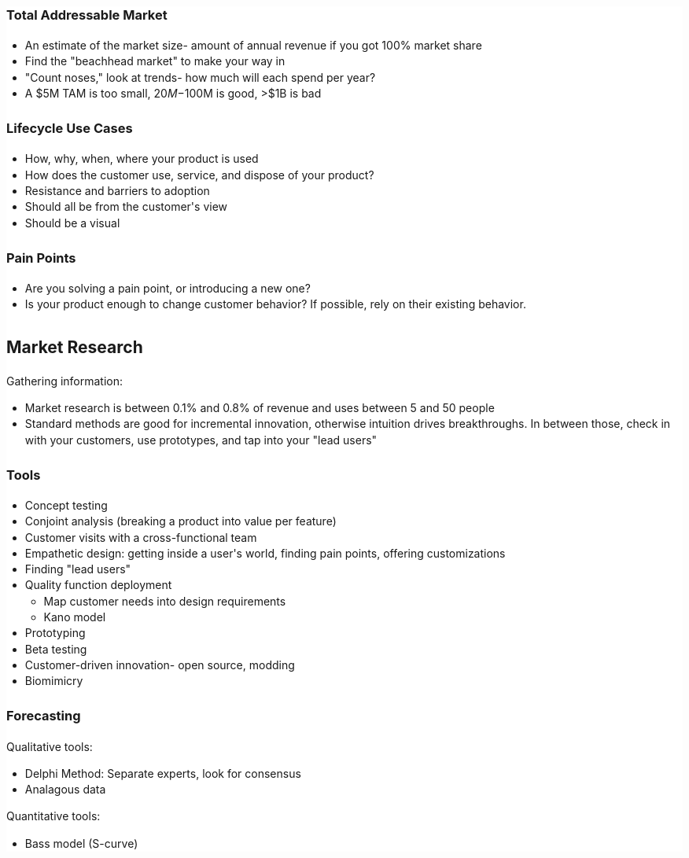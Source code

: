### Total Addressable Market

* An estimate of the market size- amount of annual revenue if you got 100% market share
* Find the "beachhead market" to make your way in
* "Count noses," look at trends- how much will each spend per year?
* A $5M TAM is too small, $20M-$100M is good, >$1B is bad

### Lifecycle Use Cases

* How, why, when, where your product is used
* How does the customer use, service, and dispose of your product?
* Resistance and barriers to adoption
* Should all be from the customer's view
* Should be a visual

### Pain Points

* Are you solving a pain point, or introducing a new one?
* Is your product enough to change customer behavior? If possible, rely on their existing behavior.

## Market Research

Gathering information:

* Market research is between 0.1% and 0.8% of revenue and uses between 5 and 50 people
* Standard methods are good for incremental innovation, otherwise intuition drives breakthroughs. In between those, check in with your customers, use prototypes, and tap into your "lead users"

### Tools

* Concept testing
* Conjoint analysis (breaking a product into value per feature)
* Customer visits with a cross-functional team
* Empathetic design: getting inside a user's world, finding pain points, offering customizations
* Finding "lead users"
* Quality function deployment
    * Map customer needs into design requirements
    * Kano model
* Prototyping
* Beta testing
* Customer-driven innovation- open source, modding
* Biomimicry

### Forecasting

Qualitative tools:

* Delphi Method: Separate experts, look for consensus
* Analagous data

Quantitative tools:

* Bass model (S-curve)
